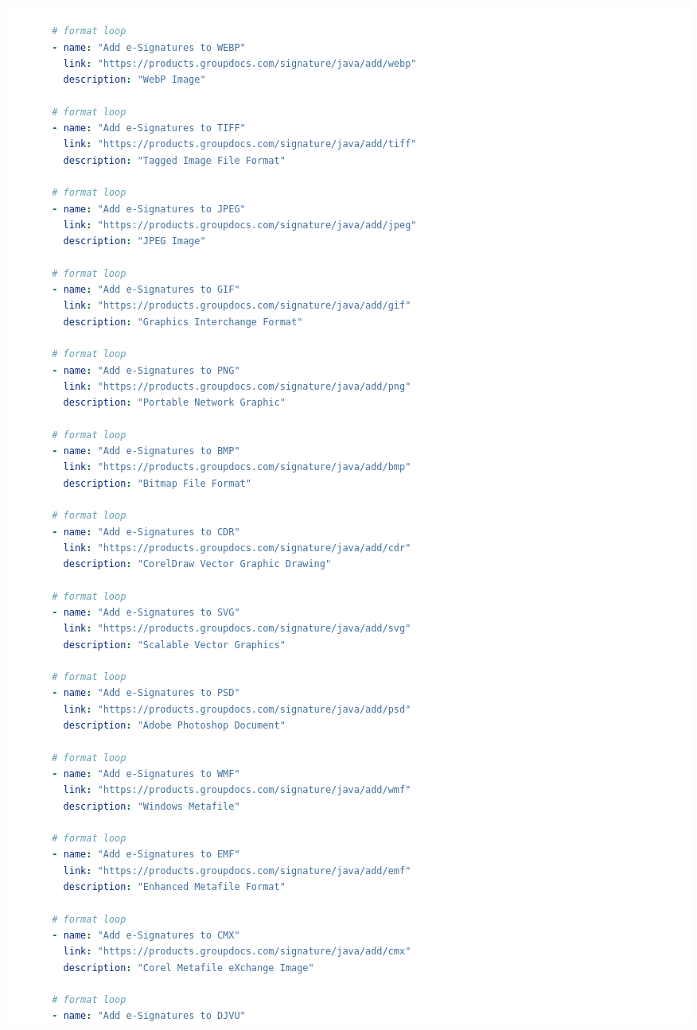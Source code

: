 ```yaml

        # format loop
        - name: "Add e-Signatures to WEBP"
          link: "https://products.groupdocs.com/signature/java/add/webp"
          description: "WebP Image"

        # format loop
        - name: "Add e-Signatures to TIFF"
          link: "https://products.groupdocs.com/signature/java/add/tiff"
          description: "Tagged Image File Format"

        # format loop
        - name: "Add e-Signatures to JPEG"
          link: "https://products.groupdocs.com/signature/java/add/jpeg"
          description: "JPEG Image"

        # format loop
        - name: "Add e-Signatures to GIF"
          link: "https://products.groupdocs.com/signature/java/add/gif"
          description: "Graphics Interchange Format"

        # format loop
        - name: "Add e-Signatures to PNG"
          link: "https://products.groupdocs.com/signature/java/add/png"
          description: "Portable Network Graphic"

        # format loop
        - name: "Add e-Signatures to BMP"
          link: "https://products.groupdocs.com/signature/java/add/bmp"
          description: "Bitmap File Format"

        # format loop
        - name: "Add e-Signatures to CDR"
          link: "https://products.groupdocs.com/signature/java/add/cdr"
          description: "CorelDraw Vector Graphic Drawing"

        # format loop
        - name: "Add e-Signatures to SVG"
          link: "https://products.groupdocs.com/signature/java/add/svg"
          description: "Scalable Vector Graphics"

        # format loop
        - name: "Add e-Signatures to PSD"
          link: "https://products.groupdocs.com/signature/java/add/psd"
          description: "Adobe Photoshop Document"

        # format loop
        - name: "Add e-Signatures to WMF"
          link: "https://products.groupdocs.com/signature/java/add/wmf"
          description: "Windows Metafile"

        # format loop
        - name: "Add e-Signatures to EMF"
          link: "https://products.groupdocs.com/signature/java/add/emf"
          description: "Enhanced Metafile Format"

        # format loop
        - name: "Add e-Signatures to CMX"
          link: "https://products.groupdocs.com/signature/java/add/cmx"
          description: "Corel Metafile eXchange Image"

        # format loop
        - name: "Add e-Signatures to DJVU"
```